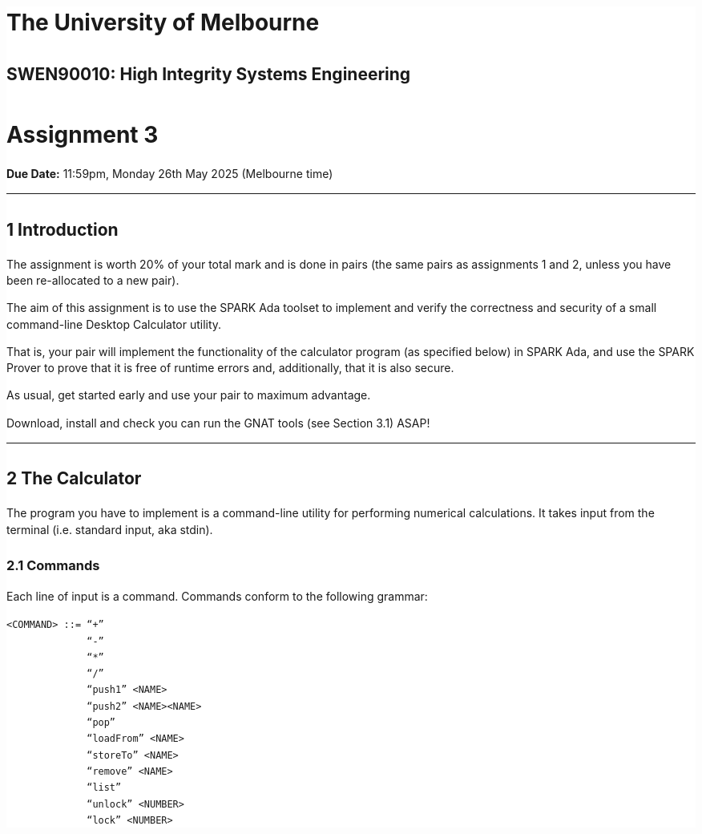 # The University of Melbourne  
## SWEN90010: High Integrity Systems Engineering  

# Assignment 3  
**Due Date:** 11:59pm, Monday 26th May 2025 (Melbourne time)

---

## 1 Introduction

The assignment is worth 20% of your total mark and is done in pairs (the same pairs as assignments 1 and 2, unless you have been re-allocated to a new pair).

The aim of this assignment is to use the SPARK Ada toolset to implement and verify the correctness and security of a small command-line Desktop Calculator utility.

That is, your pair will implement the functionality of the calculator program (as specified below) in SPARK Ada, and use the SPARK Prover to prove that it is free of runtime errors and, additionally, that it is also secure.

As usual, get started early and use your pair to maximum advantage.

Download, install and check you can run the GNAT tools (see Section 3.1) ASAP!

---

## 2 The Calculator

The program you have to implement is a command-line utility for performing numerical calculations. It takes input from the terminal (i.e. standard input, aka stdin).

### 2.1 Commands

Each line of input is a command. Commands conform to the following grammar:

```
<COMMAND> ::= “+”
              “-”
              “*”
              “/”
              “push1” <NAME>
              “push2” <NAME><NAME>
              “pop”
              “loadFrom” <NAME>
              “storeTo” <NAME>
              “remove” <NAME>
              “list”
              “unlock” <NUMBER>
              “lock” <NUMBER>
```
